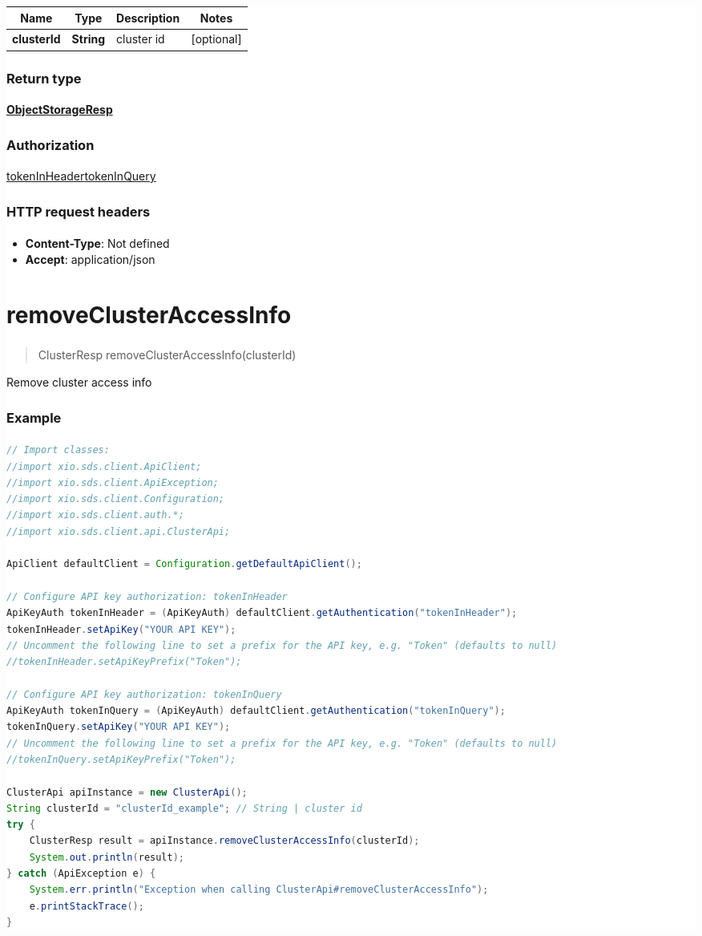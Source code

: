 Name | Type | Description  | Notes
------------- | ------------- | ------------- | -------------
 **clusterId** | **String**| cluster id | [optional]

### Return type

[**ObjectStorageResp**](ObjectStorageResp.md)

### Authorization

[tokenInHeader](../README.md#tokenInHeader)[tokenInQuery](../README.md#tokenInQuery)

### HTTP request headers

 - **Content-Type**: Not defined
 - **Accept**: application/json

<a name="removeClusterAccessInfo"></a>
# **removeClusterAccessInfo**
> ClusterResp removeClusterAccessInfo(clusterId)



Remove cluster access info

### Example
```java
// Import classes:
//import xio.sds.client.ApiClient;
//import xio.sds.client.ApiException;
//import xio.sds.client.Configuration;
//import xio.sds.client.auth.*;
//import xio.sds.client.api.ClusterApi;

ApiClient defaultClient = Configuration.getDefaultApiClient();

// Configure API key authorization: tokenInHeader
ApiKeyAuth tokenInHeader = (ApiKeyAuth) defaultClient.getAuthentication("tokenInHeader");
tokenInHeader.setApiKey("YOUR API KEY");
// Uncomment the following line to set a prefix for the API key, e.g. "Token" (defaults to null)
//tokenInHeader.setApiKeyPrefix("Token");

// Configure API key authorization: tokenInQuery
ApiKeyAuth tokenInQuery = (ApiKeyAuth) defaultClient.getAuthentication("tokenInQuery");
tokenInQuery.setApiKey("YOUR API KEY");
// Uncomment the following line to set a prefix for the API key, e.g. "Token" (defaults to null)
//tokenInQuery.setApiKeyPrefix("Token");

ClusterApi apiInstance = new ClusterApi();
String clusterId = "clusterId_example"; // String | cluster id
try {
    ClusterResp result = apiInstance.removeClusterAccessInfo(clusterId);
    System.out.println(result);
} catch (ApiException e) {
    System.err.println("Exception when calling ClusterApi#removeClusterAccessInfo");
    e.printStackTrace();
}
```
